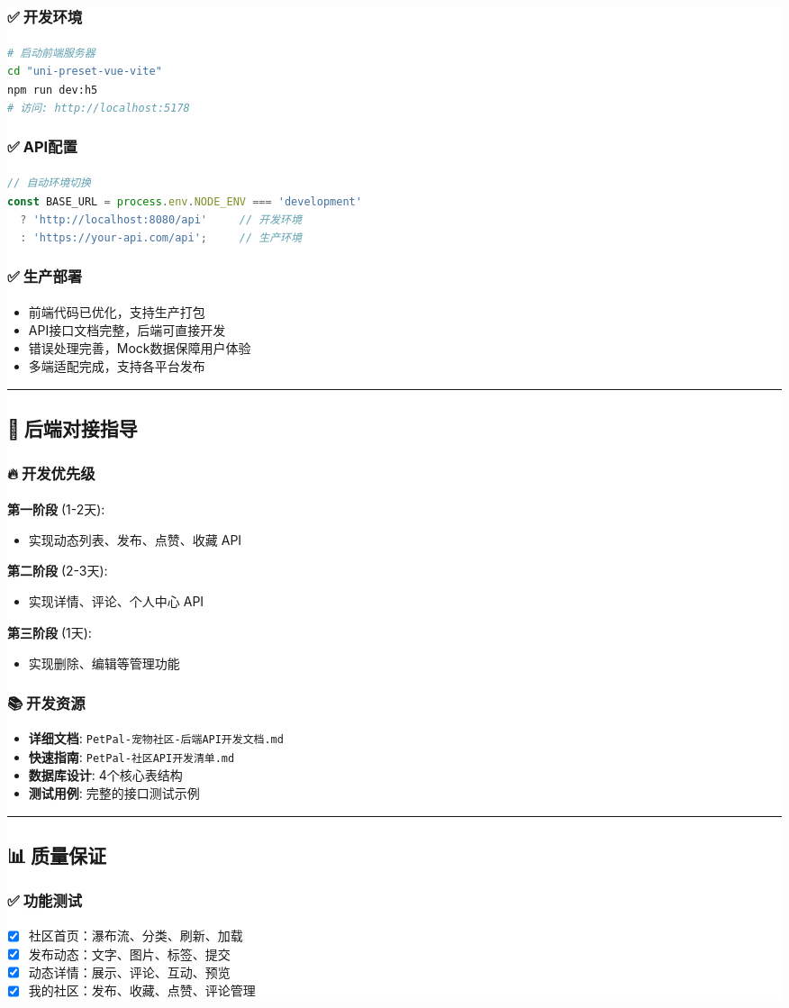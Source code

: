### ✅ 开发环境
```bash
# 启动前端服务器
cd "uni-preset-vue-vite"
npm run dev:h5
# 访问: http://localhost:5178
```

### ✅ API配置
```javascript
// 自动环境切换
const BASE_URL = process.env.NODE_ENV === 'development' 
  ? 'http://localhost:8080/api'     // 开发环境
  : 'https://your-api.com/api';     // 生产环境
```

### ✅ 生产部署
- 前端代码已优化，支持生产打包
- API接口文档完整，后端可直接开发
- 错误处理完善，Mock数据保障用户体验
- 多端适配完成，支持各平台发布

---

## 🎯 后端对接指导

### 🔥 开发优先级
**第一阶段** (1-2天):
- 实现动态列表、发布、点赞、收藏 API

**第二阶段** (2-3天):  
- 实现详情、评论、个人中心 API

**第三阶段** (1天):
- 实现删除、编辑等管理功能

### 📚 开发资源
- **详细文档**: `PetPal-宠物社区-后端API开发文档.md`
- **快速指南**: `PetPal-社区API开发清单.md`
- **数据库设计**: 4个核心表结构
- **测试用例**: 完整的接口测试示例

---

## 📊 质量保证

### ✅ 功能测试
- [x] 社区首页：瀑布流、分类、刷新、加载
- [x] 发布动态：文字、图片、标签、提交
- [x] 动态详情：展示、评论、互动、预览
- [x] 我的社区：发布、收藏、点赞、评论管理
